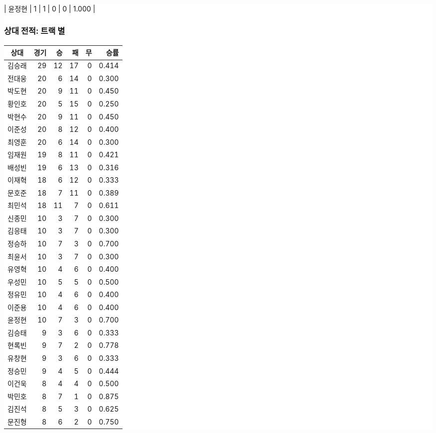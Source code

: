 | 윤정현 | 1 | 1 | 0 | 0 | 1.000 |

### 상대 전적: 트랙 별

| 상대 | 경기 | 승 | 패 | 무 | 승률 |
|:---:|---:|---:|---:|---:|---:|
| 김승래 | 29 | 12 | 17 | 0 | 0.414 |
| 전대웅 | 20 | 6 | 14 | 0 | 0.300 |
| 박도현 | 20 | 9 | 11 | 0 | 0.450 |
| 황인호 | 20 | 5 | 15 | 0 | 0.250 |
| 박현수 | 20 | 9 | 11 | 0 | 0.450 |
| 이준성 | 20 | 8 | 12 | 0 | 0.400 |
| 최영훈 | 20 | 6 | 14 | 0 | 0.300 |
| 임재원 | 19 | 8 | 11 | 0 | 0.421 |
| 배성빈 | 19 | 6 | 13 | 0 | 0.316 |
| 이재혁 | 18 | 6 | 12 | 0 | 0.333 |
| 문호준 | 18 | 7 | 11 | 0 | 0.389 |
| 최민석 | 18 | 11 | 7 | 0 | 0.611 |
| 신종민 | 10 | 3 | 7 | 0 | 0.300 |
| 김응태 | 10 | 3 | 7 | 0 | 0.300 |
| 정승하 | 10 | 7 | 3 | 0 | 0.700 |
| 최윤서 | 10 | 3 | 7 | 0 | 0.300 |
| 유영혁 | 10 | 4 | 6 | 0 | 0.400 |
| 우성민 | 10 | 5 | 5 | 0 | 0.500 |
| 정유민 | 10 | 4 | 6 | 0 | 0.400 |
| 이준용 | 10 | 4 | 6 | 0 | 0.400 |
| 윤정현 | 10 | 7 | 3 | 0 | 0.700 |
| 김승태 | 9 | 3 | 6 | 0 | 0.333 |
| 현록빈 | 9 | 7 | 2 | 0 | 0.778 |
| 유창현 | 9 | 3 | 6 | 0 | 0.333 |
| 정승민 | 9 | 4 | 5 | 0 | 0.444 |
| 이건욱 | 8 | 4 | 4 | 0 | 0.500 |
| 박민호 | 8 | 7 | 1 | 0 | 0.875 |
| 김진석 | 8 | 5 | 3 | 0 | 0.625 |
| 문진형 | 8 | 6 | 2 | 0 | 0.750 |
